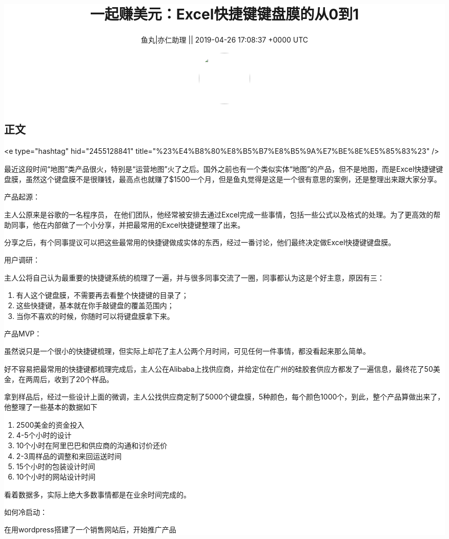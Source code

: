 <h1 align="center">一起赚美元：Excel快捷键键盘膜的从0到1</h1>




<p align="center">
    <a>鱼丸|亦仁助理 || 2019-04-26 17:08:37 &#43;0000 UTC</a>
</p>

<div align="center">
    <img src="https://images.zsxq.com/FtTHJfWYtR2To4jzwGiUQdhHaRRa?e=1590940799&amp;token=kIxbL07-8jAj8w1n4s9zv64FuZZNEATmlU_Vm6zD:AMY_BShrw-7TP6Fmqq7D-Deyytw=" width="100" height="100" style="border:1px solid;border-radius:50%; color:#ffffff"/>
</div>




## 正文

<div>
&lt;e type=&#34;hashtag&#34; hid=&#34;2455128841&#34; title=&#34;%23%E4%B8%80%E8%B5%B7%E8%B5%9A%E7%BE%8E%E5%85%83%23&#34; /&gt; 

最近这段时间“地图”类产品很火，特别是“运营地图”火了之后。国外之前也有一个类似实体“地图”的产品，但不是地图，而是Excel快捷键键盘膜，虽然这个键盘膜不是很赚钱，最高点也就赚了$1500一个月，但是鱼丸觉得是这是一个很有意思的案例，还是整理出来跟大家分享。

产品起源：

主人公原来是谷歌的一名程序员， 在他们团队，他经常被安排去通过Excel完成一些事情，包括一些公式以及格式的处理。为了更高效的帮助同事，他在内部做了一个小分享，并把最常用的Excel快捷键整理了出来。 

分享之后，有个同事提议可以把这些最常用的快捷键做成实体的东西，经过一番讨论，他们最终决定做Excel快捷键键盘膜。

用户调研：

主人公将自己认为最重要的快捷键系统的梳理了一遍，并与很多同事交流了一圈，同事都认为这是个好主意，原因有三：

1. 有人这个键盘膜，不需要再去看整个快捷键的目录了；
2. 这些快捷键，基本就在你手敲键盘的覆盖范围内；
3. 当你不喜欢的时候，你随时可以将键盘膜拿下来。

产品MVP：

虽然说只是一个很小的快捷键梳理，但实际上却花了主人公两个月时间，可见任何一件事情，都没看起来那么简单。

好不容易把最常用的快捷键都梳理完成后，主人公在Alibaba上找供应商，并给定位在广州的硅胶套供应方都发了一遍信息，最终花了50美金，在两周后，收到了20个样品。 

拿到样品后，经过一些设计上面的微调，主人公找供应商定制了5000个键盘膜，5种颜色，每个颜色1000个，到此，整个产品算做出来了，他整理了一些基本的数据如下

1. 2500美金的资金投入
2. 4-5个小时的设计
3. 10个小时在阿里巴巴和供应商的沟通和讨价还价
4. 2-3周样品的调整和来回运送时间
5. 15个小时的包装设计时间
6. 10个小时的网站设计时间

看着数据多，实际上绝大多数事情都是在业余时间完成的。 

如何冷启动：

在用wordpress搭建了一个销售网站后，开始推广产品
